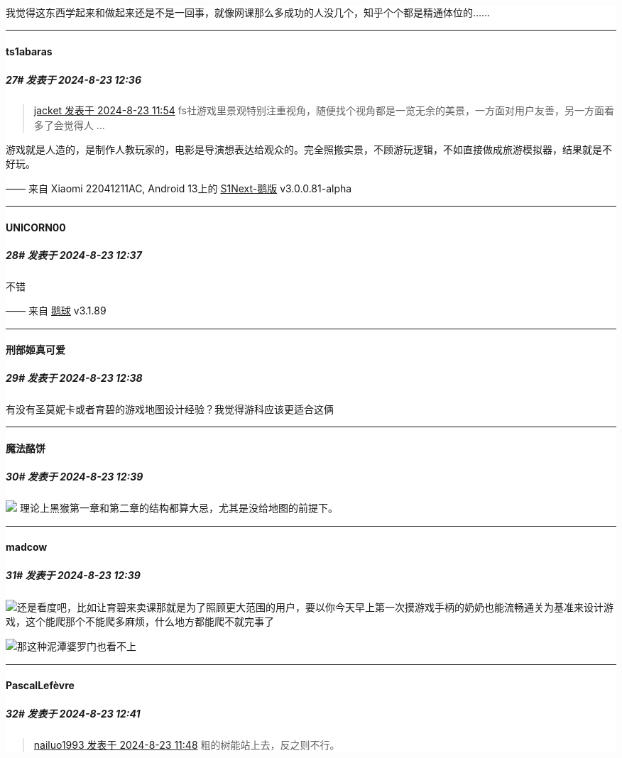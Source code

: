 我觉得这东西学起来和做起来还是不是一回事，就像网课那么多成功的人没几个，知乎个个都是精通体位的……

*****

####  ts1abaras  
##### 27#       发表于 2024-8-23 12:36

<blockquote><a href="httphttps://bbs.saraba1st.com/2b/forum.php?mod=redirect&amp;goto=findpost&amp;pid=65989604&amp;ptid=2196203" target="_blank">jacket 发表于 2024-8-23 11:54</a>
fs社游戏里景观特别注重视角，随便找个视角都是一览无余的美景，一方面对用户友善，另一方面看多了会觉得人 ...</blockquote>
游戏就是人造的，是制作人教玩家的，电影是导演想表达给观众的。完全照搬实景，不顾游玩逻辑，不如直接做成旅游模拟器，结果就是不好玩。

—— 来自 Xiaomi 22041211AC, Android 13上的 [S1Next-鹅版](https://github.com/ykrank/S1-Next/releases) v3.0.0.81-alpha

*****

####  UNICORN00  
##### 28#       发表于 2024-8-23 12:37

不错

—— 来自 [鹅球](https://www.pgyer.com/GcUxKd4w) v3.1.89

*****

####  刑部姬真可爱  
##### 29#       发表于 2024-8-23 12:38

有没有圣莫妮卡或者育碧的游戏地图设计经验？我觉得游科应该更适合这俩

*****

####  魔法酪饼  
##### 30#       发表于 2024-8-23 12:39

<img src="https://static.saraba1st.com/image/smiley/face2017/174.png" referrerpolicy="no-referrer"> 理论上黑猴第一章和第二章的结构都算大忌，尤其是没给地图的前提下。

*****

####  madcow  
##### 31#       发表于 2024-8-23 12:39

<img src="https://static.saraba1st.com/image/smiley/face2017/067.png" referrerpolicy="no-referrer">还是看度吧，比如让育碧来卖课那就是为了照顾更大范围的用户，要以你今天早上第一次摸游戏手柄的奶奶也能流畅通关为基准来设计游戏，这个能爬那个不能爬多麻烦，什么地方都能爬不就完事了

<img src="https://static.saraba1st.com/image/smiley/face2017/067.png" referrerpolicy="no-referrer">那这种泥潭婆罗门也看不上

*****

####  PascalLefèvre  
##### 32#       发表于 2024-8-23 12:41

<blockquote><a href="httphttps://bbs.saraba1st.com/2b/forum.php?mod=redirect&amp;goto=findpost&amp;pid=65989540&amp;ptid=2196203" target="_blank">nailuo1993 发表于 2024-8-23 11:48</a>
粗的树能站上去，反之则不行。
